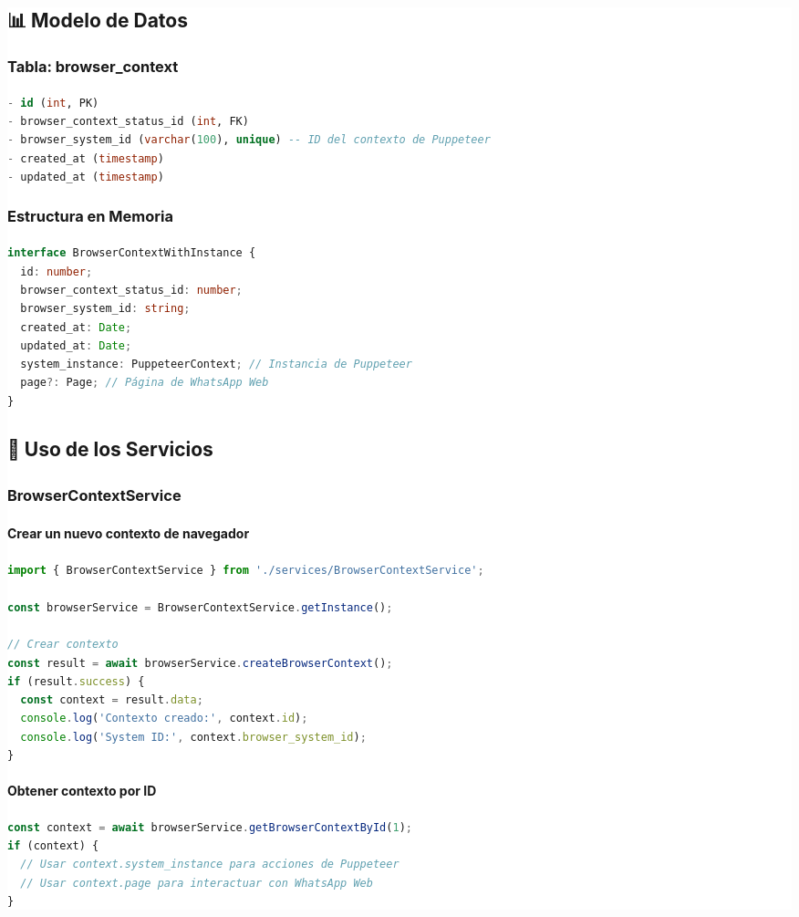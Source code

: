 ## 📊 Modelo de Datos

### Tabla: browser_context

```sql
- id (int, PK)
- browser_context_status_id (int, FK)
- browser_system_id (varchar(100), unique) -- ID del contexto de Puppeteer
- created_at (timestamp)
- updated_at (timestamp)
```

### Estructura en Memoria

```typescript
interface BrowserContextWithInstance {
  id: number;
  browser_context_status_id: number;
  browser_system_id: string;
  created_at: Date;
  updated_at: Date;
  system_instance: PuppeteerContext; // Instancia de Puppeteer
  page?: Page; // Página de WhatsApp Web
}
```

## 🔧 Uso de los Servicios

### BrowserContextService

#### Crear un nuevo contexto de navegador

```typescript
import { BrowserContextService } from './services/BrowserContextService';

const browserService = BrowserContextService.getInstance();

// Crear contexto
const result = await browserService.createBrowserContext();
if (result.success) {
  const context = result.data;
  console.log('Contexto creado:', context.id);
  console.log('System ID:', context.browser_system_id);
}
```

#### Obtener contexto por ID

```typescript
const context = await browserService.getBrowserContextById(1);
if (context) {
  // Usar context.system_instance para acciones de Puppeteer
  // Usar context.page para interactuar con WhatsApp Web
}
```
